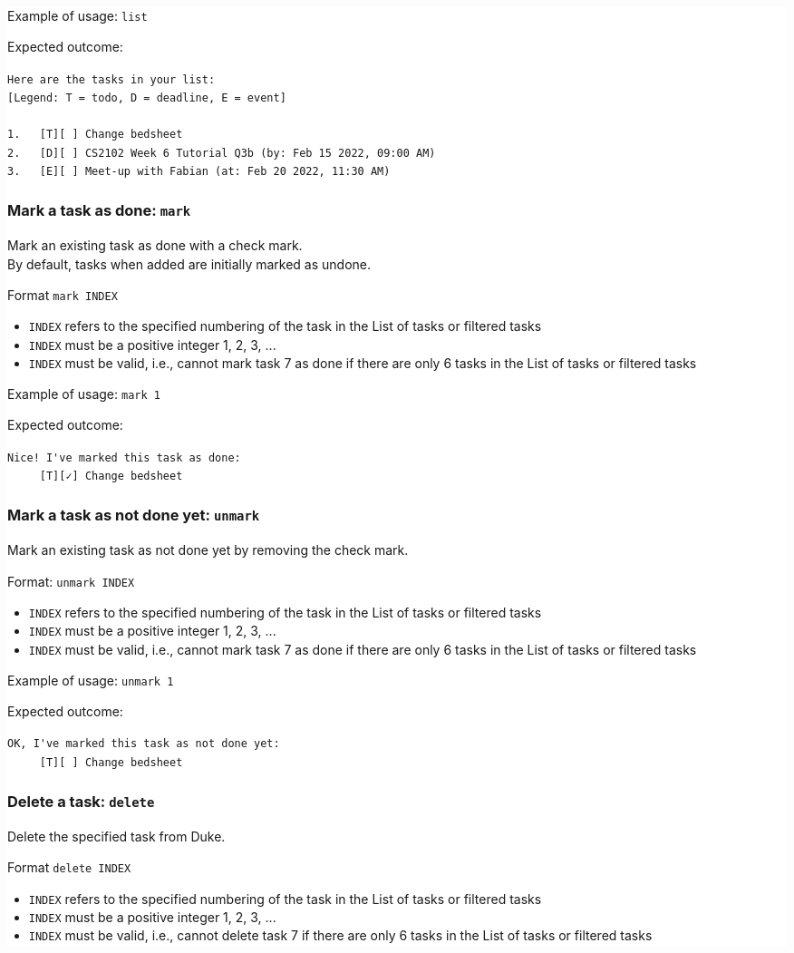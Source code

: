 Example of usage: `list`

Expected outcome:
```
Here are the tasks in your list:
[Legend: T = todo, D = deadline, E = event]

1.   [T][ ] Change bedsheet
2.   [D][ ] CS2102 Week 6 Tutorial Q3b (by: Feb 15 2022, 09:00 AM)
3.   [E][ ] Meet-up with Fabian (at: Feb 20 2022, 11:30 AM)
```

### Mark a task as done: `mark`

Mark an existing task as done with a check mark. <br>
By default, tasks when added are initially marked as undone.

Format `mark INDEX`
* `INDEX` refers to the specified numbering of the task in the List of tasks or filtered tasks
* `INDEX` must be a positive integer 1, 2, 3, ...
* `INDEX` must be valid, i.e., cannot mark task 7 as done if there are only 6 tasks in the List of tasks or filtered tasks

Example of usage: `mark 1`

Expected outcome:
```
Nice! I've marked this task as done:
     [T][✓] Change bedsheet
```

### Mark a task as not done yet: `unmark`

Mark an existing task as not done yet by removing the check mark.

Format: `unmark INDEX`
* `INDEX` refers to the specified numbering of the task in the List of tasks or filtered tasks
* `INDEX` must be a positive integer 1, 2, 3, ...
* `INDEX` must be valid, i.e., cannot mark task 7 as done if there are only 6 tasks in the List of tasks or filtered tasks

Example of usage: `unmark 1`

Expected outcome:
```
OK, I've marked this task as not done yet:
     [T][ ] Change bedsheet
```
### Delete a task: `delete`

Delete the specified task from Duke.

Format `delete INDEX`
* `INDEX` refers to the specified numbering of the task in the List of tasks or filtered tasks
* `INDEX` must be a positive integer 1, 2, 3, ...
* `INDEX` must be valid, i.e., cannot delete task 7 if there are only 6 tasks in the List of tasks or filtered tasks
